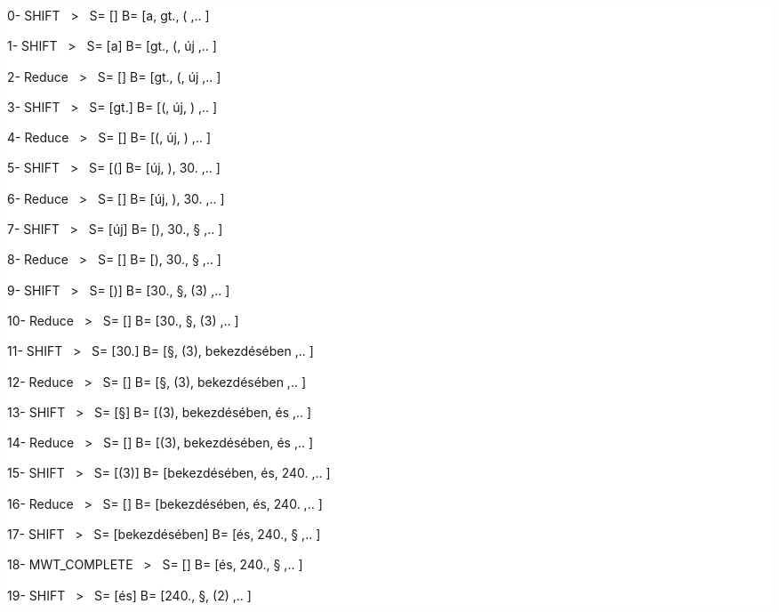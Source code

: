 0- SHIFT&nbsp;&nbsp;&nbsp;>&nbsp;&nbsp;&nbsp;S= []   B= [a, gt., ( ,.. ]



1- SHIFT&nbsp;&nbsp;&nbsp;>&nbsp;&nbsp;&nbsp;S= [a]   B= [gt., (, új ,.. ]



2- Reduce&nbsp;&nbsp;&nbsp;>&nbsp;&nbsp;&nbsp;S= []   B= [gt., (, új ,.. ]



3- SHIFT&nbsp;&nbsp;&nbsp;>&nbsp;&nbsp;&nbsp;S= [gt.]   B= [(, új, ) ,.. ]



4- Reduce&nbsp;&nbsp;&nbsp;>&nbsp;&nbsp;&nbsp;S= []   B= [(, új, ) ,.. ]



5- SHIFT&nbsp;&nbsp;&nbsp;>&nbsp;&nbsp;&nbsp;S= [(]   B= [új, ), 30. ,.. ]



6- Reduce&nbsp;&nbsp;&nbsp;>&nbsp;&nbsp;&nbsp;S= []   B= [új, ), 30. ,.. ]



7- SHIFT&nbsp;&nbsp;&nbsp;>&nbsp;&nbsp;&nbsp;S= [új]   B= [), 30., § ,.. ]



8- Reduce&nbsp;&nbsp;&nbsp;>&nbsp;&nbsp;&nbsp;S= []   B= [), 30., § ,.. ]



9- SHIFT&nbsp;&nbsp;&nbsp;>&nbsp;&nbsp;&nbsp;S= [)]   B= [30., §, (3) ,.. ]



10- Reduce&nbsp;&nbsp;&nbsp;>&nbsp;&nbsp;&nbsp;S= []   B= [30., §, (3) ,.. ]



11- SHIFT&nbsp;&nbsp;&nbsp;>&nbsp;&nbsp;&nbsp;S= [30.]   B= [§, (3), bekezdésében ,.. ]



12- Reduce&nbsp;&nbsp;&nbsp;>&nbsp;&nbsp;&nbsp;S= []   B= [§, (3), bekezdésében ,.. ]



13- SHIFT&nbsp;&nbsp;&nbsp;>&nbsp;&nbsp;&nbsp;S= [§]   B= [(3), bekezdésében, és ,.. ]



14- Reduce&nbsp;&nbsp;&nbsp;>&nbsp;&nbsp;&nbsp;S= []   B= [(3), bekezdésében, és ,.. ]



15- SHIFT&nbsp;&nbsp;&nbsp;>&nbsp;&nbsp;&nbsp;S= [(3)]   B= [bekezdésében, és, 240. ,.. ]



16- Reduce&nbsp;&nbsp;&nbsp;>&nbsp;&nbsp;&nbsp;S= []   B= [bekezdésében, és, 240. ,.. ]



17- SHIFT&nbsp;&nbsp;&nbsp;>&nbsp;&nbsp;&nbsp;S= [bekezdésében]   B= [és, 240., § ,.. ]



18- MWT_COMPLETE&nbsp;&nbsp;&nbsp;>&nbsp;&nbsp;&nbsp;S= []   B= [és, 240., § ,.. ]



19- SHIFT&nbsp;&nbsp;&nbsp;>&nbsp;&nbsp;&nbsp;S= [és]   B= [240., §, (2) ,.. ]
